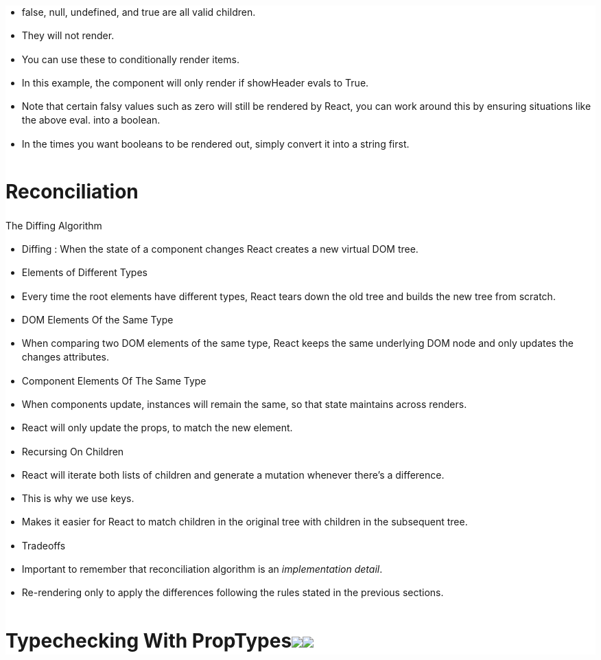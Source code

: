 *   false, null, undefined, and true are all valid children.

*   They will not render.

*   You can use these to conditionally render items.



*   In this example, the component will only render if showHeader evals to True.



*   Note that certain falsy values such as zero will still be rendered by React, you can work around this by ensuring situations like the above eval. into a boolean.

*   In the times you want booleans to be rendered out, simply convert it into a string first.

# Reconciliation

The Diffing Algorithm

*   Diffing : When the state of a component changes React creates a new virtual DOM tree.

*   Elements of Different Types

*   Every time the root elements have different types, React tears down the old tree and builds the new tree from scratch.

*   DOM Elements Of the Same Type

*   When comparing two DOM elements of the same type, React keeps the same underlying DOM node and only updates the changes attributes.



*   Component Elements Of The Same Type

*   When components update, instances will remain the same, so that state maintains across renders.

*   React will only update the props, to match the new element.

*   Recursing On Children

*   React will iterate both lists of children and generate a mutation whenever there’s a difference.

*   This is why we use keys.

*   Makes it easier for React to match children in the original tree with children in the subsequent tree.

*   Tradeoffs

*   Important to remember that reconciliation algorithm is an *implementation detail*.

*   Re-rendering only to apply the differences following the rules stated in the previous sections.

# Typechecking With PropTypes![](https://miro.medium.com/max/60/0\*8ls0PmtREELbf5Wm?q=20)![](https://miro.medium.com/max/630/0\*8ls0PmtREELbf5Wm)&#xA;&#xA;&#xA;
